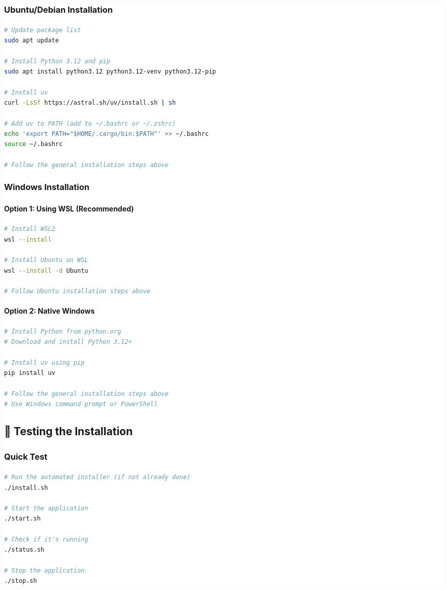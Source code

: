 ### Ubuntu/Debian Installation

```bash
# Update package list
sudo apt update

# Install Python 3.12 and pip
sudo apt install python3.12 python3.12-venv python3.12-pip

# Install uv
curl -LsSf https://astral.sh/uv/install.sh | sh

# Add uv to PATH (add to ~/.bashrc or ~/.zshrc)
echo 'export PATH="$HOME/.cargo/bin:$PATH"' >> ~/.bashrc
source ~/.bashrc

# Follow the general installation steps above
```

### Windows Installation

#### Option 1: Using WSL (Recommended)

```bash
# Install WSL2
wsl --install

# Install Ubuntu on WSL
wsl --install -d Ubuntu

# Follow Ubuntu installation steps above
```

#### Option 2: Native Windows

```bash
# Install Python from python.org
# Download and install Python 3.12+

# Install uv using pip
pip install uv

# Follow the general installation steps above
# Use Windows command prompt or PowerShell
```

## 🧪 Testing the Installation

### Quick Test

```bash
# Run the automated installer (if not already done)
./install.sh

# Start the application
./start.sh

# Check if it's running
./status.sh

# Stop the application
./stop.sh
```
